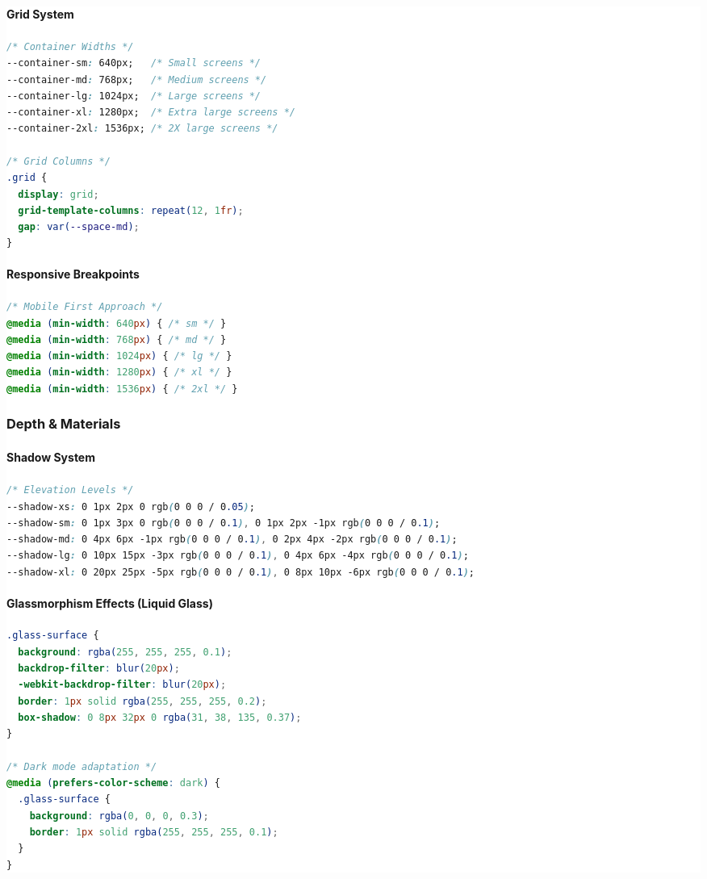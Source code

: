 #### Grid System
```css
/* Container Widths */
--container-sm: 640px;   /* Small screens */
--container-md: 768px;   /* Medium screens */
--container-lg: 1024px;  /* Large screens */
--container-xl: 1280px;  /* Extra large screens */
--container-2xl: 1536px; /* 2X large screens */

/* Grid Columns */
.grid {
  display: grid;
  grid-template-columns: repeat(12, 1fr);
  gap: var(--space-md);
}
```

#### Responsive Breakpoints
```css
/* Mobile First Approach */
@media (min-width: 640px) { /* sm */ }
@media (min-width: 768px) { /* md */ }
@media (min-width: 1024px) { /* lg */ }
@media (min-width: 1280px) { /* xl */ }
@media (min-width: 1536px) { /* 2xl */ }
```

### Depth & Materials

#### Shadow System
```css
/* Elevation Levels */
--shadow-xs: 0 1px 2px 0 rgb(0 0 0 / 0.05);
--shadow-sm: 0 1px 3px 0 rgb(0 0 0 / 0.1), 0 1px 2px -1px rgb(0 0 0 / 0.1);
--shadow-md: 0 4px 6px -1px rgb(0 0 0 / 0.1), 0 2px 4px -2px rgb(0 0 0 / 0.1);
--shadow-lg: 0 10px 15px -3px rgb(0 0 0 / 0.1), 0 4px 6px -4px rgb(0 0 0 / 0.1);
--shadow-xl: 0 20px 25px -5px rgb(0 0 0 / 0.1), 0 8px 10px -6px rgb(0 0 0 / 0.1);
```

#### Glassmorphism Effects (Liquid Glass)
```css
.glass-surface {
  background: rgba(255, 255, 255, 0.1);
  backdrop-filter: blur(20px);
  -webkit-backdrop-filter: blur(20px);
  border: 1px solid rgba(255, 255, 255, 0.2);
  box-shadow: 0 8px 32px 0 rgba(31, 38, 135, 0.37);
}

/* Dark mode adaptation */
@media (prefers-color-scheme: dark) {
  .glass-surface {
    background: rgba(0, 0, 0, 0.3);
    border: 1px solid rgba(255, 255, 255, 0.1);
  }
}
```
